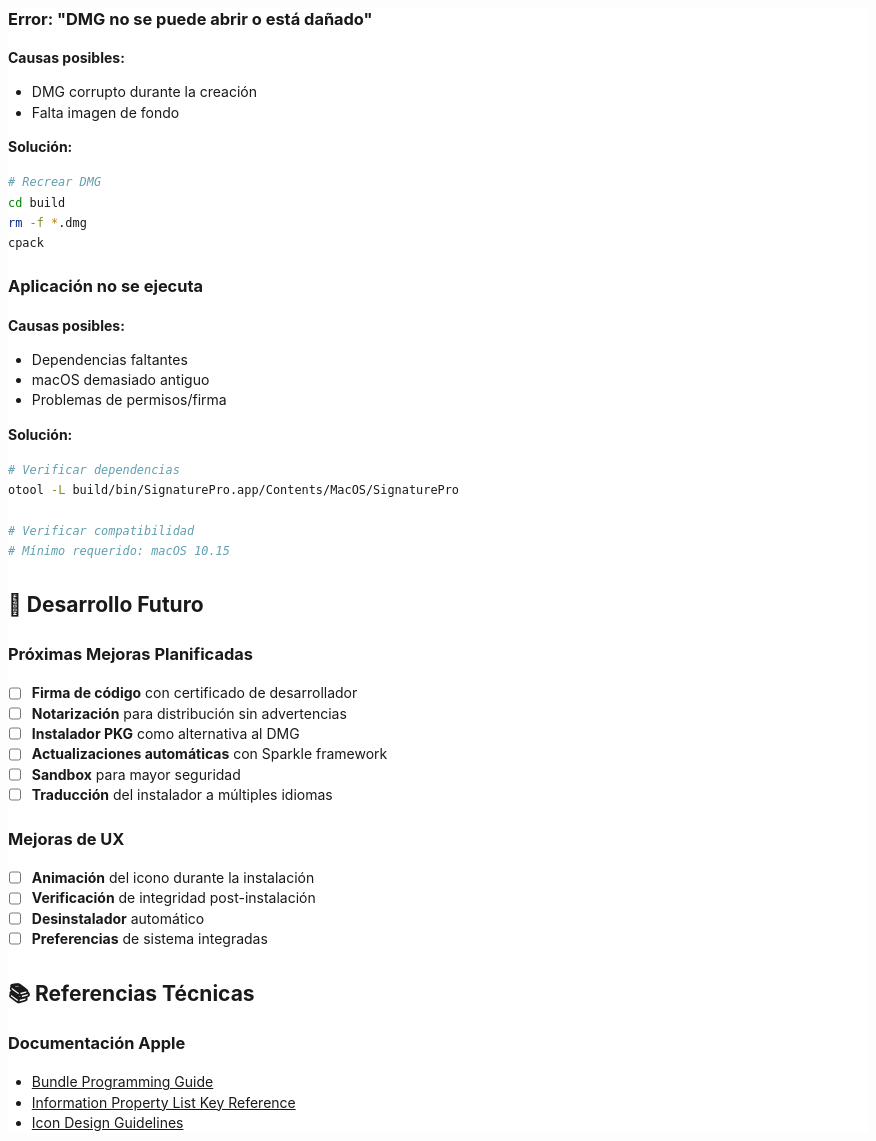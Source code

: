 ### Error: "DMG no se puede abrir o está dañado"
**Causas posibles:**
- DMG corrupto durante la creación
- Falta imagen de fondo

**Solución:**
```bash
# Recrear DMG
cd build
rm -f *.dmg
cpack
```

### Aplicación no se ejecuta
**Causas posibles:**
- Dependencias faltantes
- macOS demasiado antiguo
- Problemas de permisos/firma

**Solución:**
```bash
# Verificar dependencias
otool -L build/bin/SignaturePro.app/Contents/MacOS/SignaturePro

# Verificar compatibilidad
# Mínimo requerido: macOS 10.15
```

## 🔄 Desarrollo Futuro

### Próximas Mejoras Planificadas
- [ ] **Firma de código** con certificado de desarrollador
- [ ] **Notarización** para distribución sin advertencias
- [ ] **Instalador PKG** como alternativa al DMG
- [ ] **Actualizaciones automáticas** con Sparkle framework
- [ ] **Sandbox** para mayor seguridad
- [ ] **Traducción** del instalador a múltiples idiomas

### Mejoras de UX
- [ ] **Animación** del icono durante la instalación
- [ ] **Verificación** de integridad post-instalación
- [ ] **Desinstalador** automático
- [ ] **Preferencias** de sistema integradas

## 📚 Referencias Técnicas

### Documentación Apple
- [Bundle Programming Guide](https://developer.apple.com/library/archive/documentation/CoreFoundation/Conceptual/CFBundles/)
- [Information Property List Key Reference](https://developer.apple.com/library/archive/documentation/General/Reference/InfoPlistKeyReference/)
- [Icon Design Guidelines](https://developer.apple.com/design/human-interface-guidelines/macos/icons-and-images/app-icon/)
